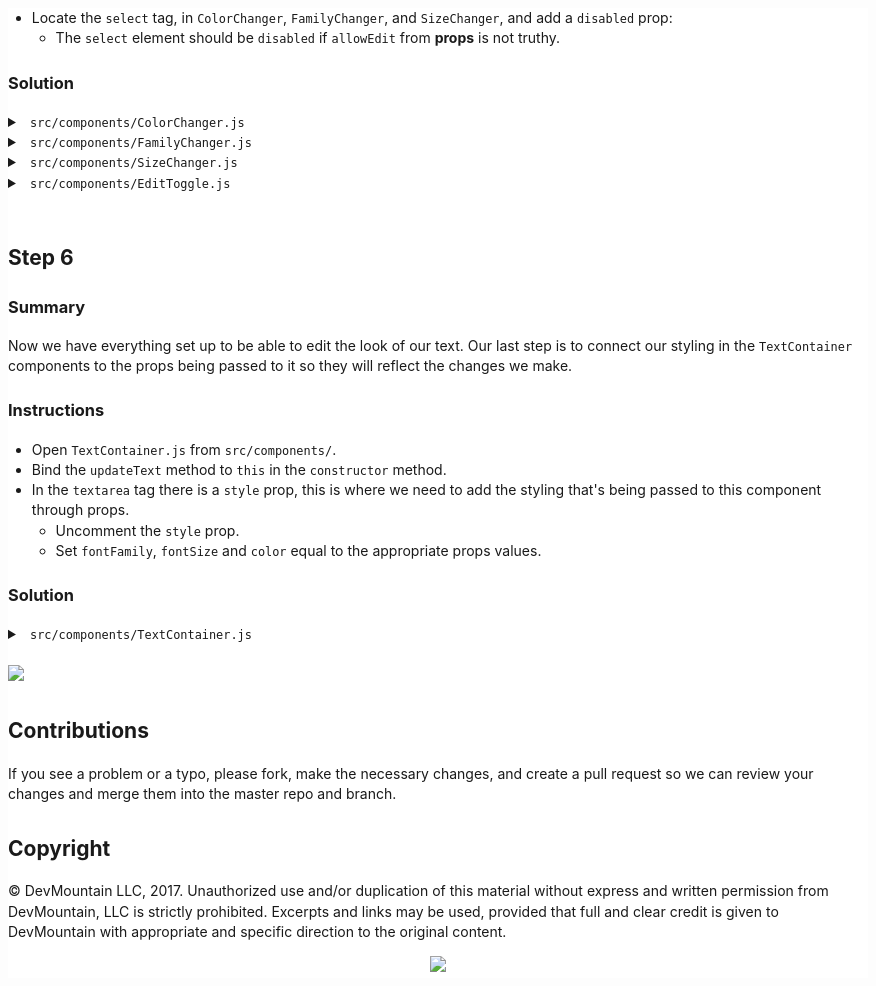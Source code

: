 * Locate the `select` tag, in `ColorChanger`, `FamilyChanger`, and `SizeChanger`, and add a `disabled` prop:
  * The `select` element should be `disabled` if `allowEdit` from <b>props</b> is not truthy.

### Solution

<details><summary> <code> src/components/ColorChanger.js </code> </summary></details>

<details><summary> <code> src/components/FamilyChanger.js </code> </summary></details>

<details><summary> <code> src/components/SizeChanger.js </code> </summary></details>

<details><summary> <code> src/components/EditToggle.js </code> </summary></details>

<br />

## Step 6

### Summary

Now we have everything set up to be able to edit the look of our text. Our last step is to connect our styling in the `TextContainer` components to the props being passed to it so they will reflect the changes we make. 

### Instructions

* Open `TextContainer.js` from `src/components/`.
* Bind the `updateText` method to `this` in the `constructor` method.
* In the `textarea` tag there is a `style` prop, this is where we need to add the styling that's being passed to this component through props. 
  * Uncomment the `style` prop.
  * Set `fontFamily`, `fontSize` and `color` equal to the appropriate props values.

### Solution

<details><summary> <code> src/components/TextContainer.js </code> </summary></details>

<br />

<img src="https://github.com/DevMountain/react-2-mini/blob/solution/readme/2g.gif" />

## Contributions

If you see a problem or a typo, please fork, make the necessary changes, and create a pull request so we can review your changes and merge them into the master repo and branch.

## Copyright

© DevMountain LLC, 2017. Unauthorized use and/or duplication of this material without express and written permission from DevMountain, LLC is strictly prohibited. Excerpts and links may be used, provided that full and clear credit is given to DevMountain with appropriate and specific direction to the original content.

<p align="center">
<img src="https://devmounta.in/img/logowhiteblue.png" width="250">
</p>
